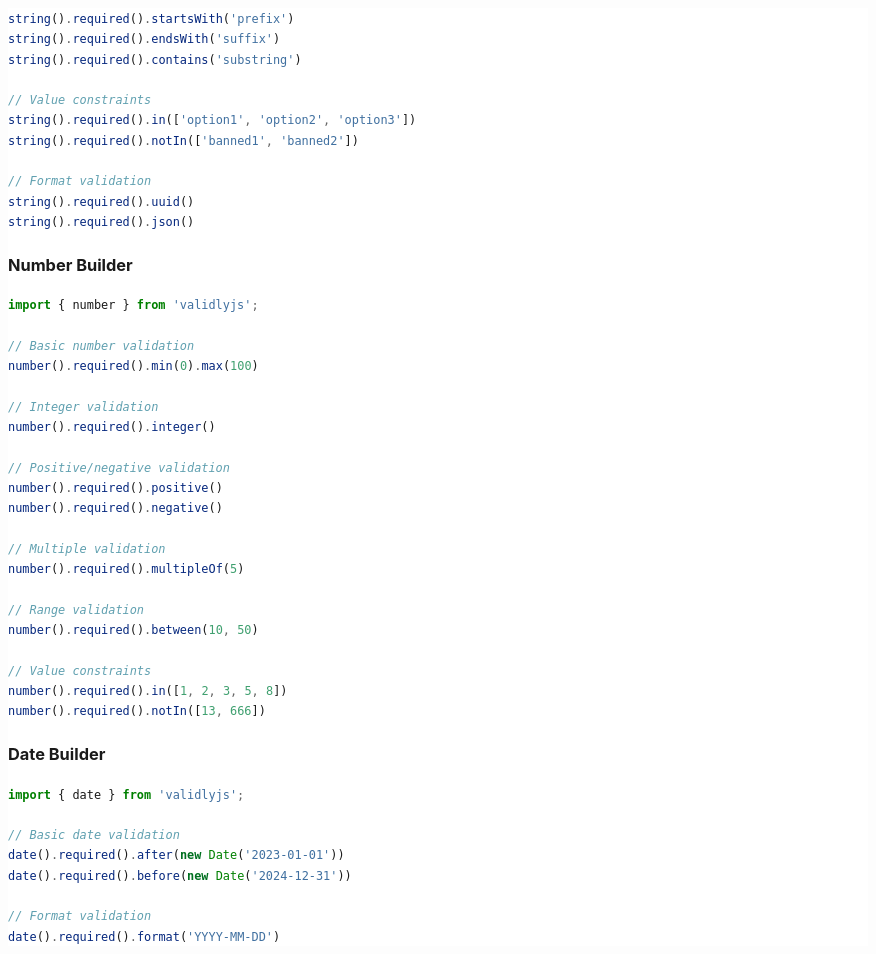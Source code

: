 ```javascript
string().required().startsWith('prefix')
string().required().endsWith('suffix')
string().required().contains('substring')

// Value constraints
string().required().in(['option1', 'option2', 'option3'])
string().required().notIn(['banned1', 'banned2'])

// Format validation
string().required().uuid()
string().required().json()
```

### Number Builder

```javascript
import { number } from 'validlyjs';

// Basic number validation
number().required().min(0).max(100)

// Integer validation
number().required().integer()

// Positive/negative validation
number().required().positive()
number().required().negative()

// Multiple validation
number().required().multipleOf(5)

// Range validation
number().required().between(10, 50)

// Value constraints
number().required().in([1, 2, 3, 5, 8])
number().required().notIn([13, 666])
```

### Date Builder

```javascript
import { date } from 'validlyjs';

// Basic date validation
date().required().after(new Date('2023-01-01'))
date().required().before(new Date('2024-12-31'))

// Format validation
date().required().format('YYYY-MM-DD')
```
